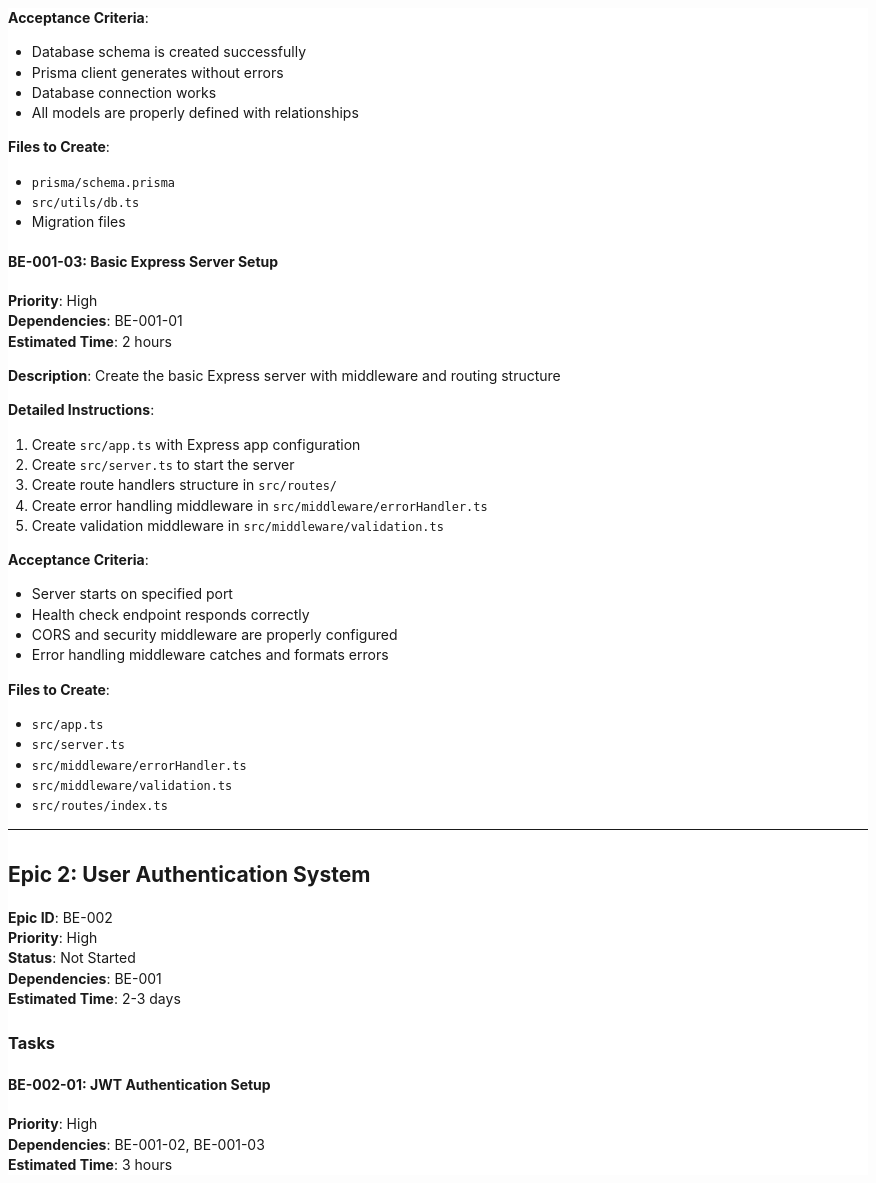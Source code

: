 
**Acceptance Criteria**:
- Database schema is created successfully
- Prisma client generates without errors
- Database connection works
- All models are properly defined with relationships

**Files to Create**:
- `prisma/schema.prisma`
- `src/utils/db.ts`
- Migration files

#### BE-001-03: Basic Express Server Setup
**Priority**: High  
**Dependencies**: BE-001-01  
**Estimated Time**: 2 hours

**Description**: Create the basic Express server with middleware and routing structure

**Detailed Instructions**:
1. Create `src/app.ts` with Express app configuration
2. Create `src/server.ts` to start the server
3. Create route handlers structure in `src/routes/`
4. Create error handling middleware in `src/middleware/errorHandler.ts`
5. Create validation middleware in `src/middleware/validation.ts`

**Acceptance Criteria**:
- Server starts on specified port
- Health check endpoint responds correctly
- CORS and security middleware are properly configured
- Error handling middleware catches and formats errors

**Files to Create**:
- `src/app.ts`
- `src/server.ts`
- `src/middleware/errorHandler.ts`
- `src/middleware/validation.ts`
- `src/routes/index.ts`

---

## Epic 2: User Authentication System
**Epic ID**: BE-002  
**Priority**: High  
**Status**: Not Started  
**Dependencies**: BE-001  
**Estimated Time**: 2-3 days

### Tasks

#### BE-002-01: JWT Authentication Setup
**Priority**: High  
**Dependencies**: BE-001-02, BE-001-03  
**Estimated Time**: 3 hours
